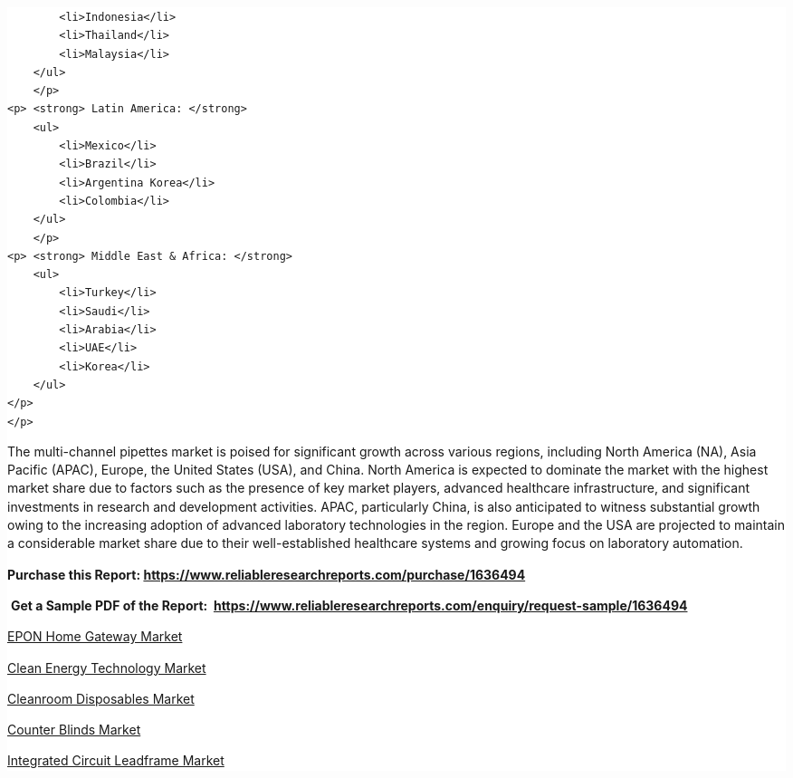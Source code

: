             <li>Indonesia</li>
            <li>Thailand</li>
            <li>Malaysia</li>
        </ul>
        </p> 
    <p> <strong> Latin America: </strong>
        <ul>
            <li>Mexico</li>
            <li>Brazil</li>
            <li>Argentina Korea</li>
            <li>Colombia</li>
        </ul>
        </p> 
    <p> <strong> Middle East & Africa: </strong>
        <ul>
            <li>Turkey</li>
            <li>Saudi</li>
            <li>Arabia</li>
            <li>UAE</li>
            <li>Korea</li>
        </ul>
    </p>
    </p>
<p><p>The multi-channel pipettes market is poised for significant growth across various regions, including North America (NA), Asia Pacific (APAC), Europe, the United States (USA), and China. North America is expected to dominate the market with the highest market share due to factors such as the presence of key market players, advanced healthcare infrastructure, and significant investments in research and development activities. APAC, particularly China, is also anticipated to witness substantial growth owing to the increasing adoption of advanced laboratory technologies in the region. Europe and the USA are projected to maintain a considerable market share due to their well-established healthcare systems and growing focus on laboratory automation.</p></p>
<p><strong>Purchase this Report: <a href="https://www.reliableresearchreports.com/purchase/1636494">https://www.reliableresearchreports.com/purchase/1636494</a></strong></p>
<p>&nbsp;<strong>Get a Sample PDF of the Report:&nbsp;&nbsp;<a href="https://www.reliableresearchreports.com/enquiry/request-sample/1636494">https://www.reliableresearchreports.com/enquiry/request-sample/1636494</a></strong></p>
<p><strong></strong></p>
<p><p><a href="https://www.linkedin.com/pulse/epon-home-gateway-market-research-report-unlocks-analysis-financial-stlbf/">EPON Home Gateway Market</a></p><p><a href="https://medium.com/@soap.equip.win/clean-energy-technology-market-size-cagr-trends-2024-2030-6744ff5af490">Clean Energy Technology Market</a></p><p><a href="https://medium.com/@fifth.dress.cause/cleanroom-disposables-market-analysis-its-cagr-market-segmentation-and-global-industry-overview-196d2c6ae64c">Cleanroom Disposables Market</a></p><p><a href="https://www.linkedin.com/pulse/counter-blinds-market-insights-players-forecast-till-2030-sellarate-1dcpf/">Counter Blinds Market</a></p><p><a href="https://www.linkedin.com/pulse/integrated-circuit-leadframe-market-challenges-opportunities-f9r3f/">Integrated Circuit Leadframe Market</a></p></p>